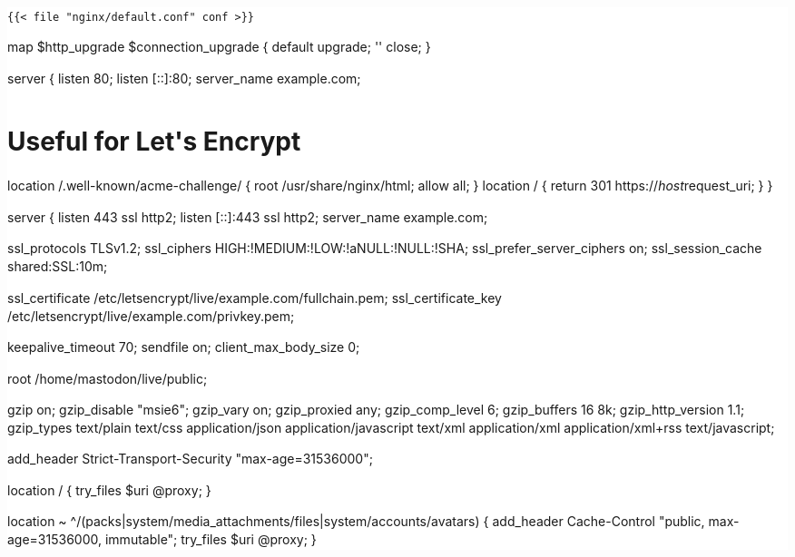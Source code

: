     {{< file "nginx/default.conf" conf >}}
map $http_upgrade $connection_upgrade {
  default upgrade;
  ''      close;
}

server {
  listen 80;
  listen [::]:80;
  server_name example.com;
  # Useful for Let's Encrypt
  location /.well-known/acme-challenge/ { root /usr/share/nginx/html; allow all; }
  location / { return 301 https://$host$request_uri; }
}

server {
  listen 443 ssl http2;
  listen [::]:443 ssl http2;
  server_name example.com;

  ssl_protocols TLSv1.2;
  ssl_ciphers HIGH:!MEDIUM:!LOW:!aNULL:!NULL:!SHA;
  ssl_prefer_server_ciphers on;
  ssl_session_cache shared:SSL:10m;

  ssl_certificate     /etc/letsencrypt/live/example.com/fullchain.pem;
  ssl_certificate_key /etc/letsencrypt/live/example.com/privkey.pem;

  keepalive_timeout    70;
  sendfile             on;
  client_max_body_size 0;

  root /home/mastodon/live/public;

  gzip on;
  gzip_disable "msie6";
  gzip_vary on;
  gzip_proxied any;
  gzip_comp_level 6;
  gzip_buffers 16 8k;
  gzip_http_version 1.1;
  gzip_types text/plain text/css application/json application/javascript text/xml application/xml application/xml+rss text/javascript;

  add_header Strict-Transport-Security "max-age=31536000";

  location / {
    try_files $uri @proxy;
  }

  location ~ ^/(packs|system/media_attachments/files|system/accounts/avatars) {
    add_header Cache-Control "public, max-age=31536000, immutable";
    try_files $uri @proxy;
  }
